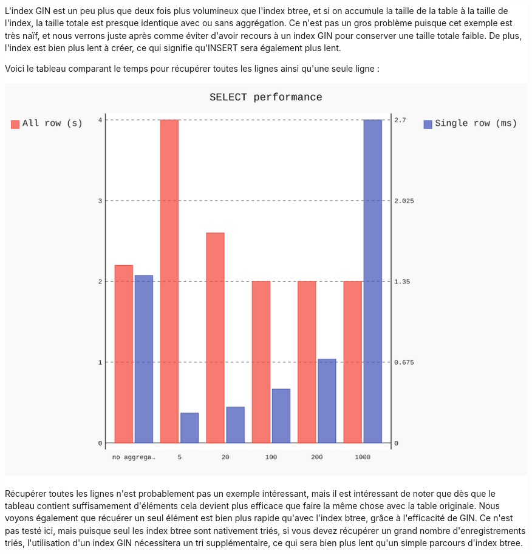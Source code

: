 L'index GIN est un peu plus que deux fois plus volumineux que l'index btree, et
si on accumule la taille de la table à la taille de l'index, la taille totale
est presque identique avec ou sans aggrégation.  Ce n'est pas un gros problème
puisque cet exemple est très naïf, et nous verrons juste après comme éviter
d'avoir recours à un index GIN pour conserver une taille totale faible.  De
plus, l'index est bien plus lent à créer, ce qui signifie qu'INSERT sera
également plus lent.

Voici le tableau comparant le temps pour récupérer toutes les lignes ainsi
qu'une seule ligne :

[![Benchmark 3](/images/tuple_overhead_3.svg)](/images/tuple_overhead_3.svg)

Récupérer toutes les lignes n'est probablement pas un exemple intéressant, mais
il est intéressant de noter que dès que le tableau contient suffisamement
d'éléments cela devient plus efficace que faire la même chose avec la table
originale.  Nous voyons également que récuérer un seul élément est bien plus
rapide qu'avec l'index btree, grâce à l'efficacité de GIN.  Ce n'est pas testé
ici, mais puisque seul les index btree sont nativement triés, si vous devez
récupérer un grand nombre d'enregistrements triés, l'utilisation d'un index GIN
nécessitera un tri supplémentaire, ce qui sera bien plus lent qu'un simple
parcours d'index btree.
